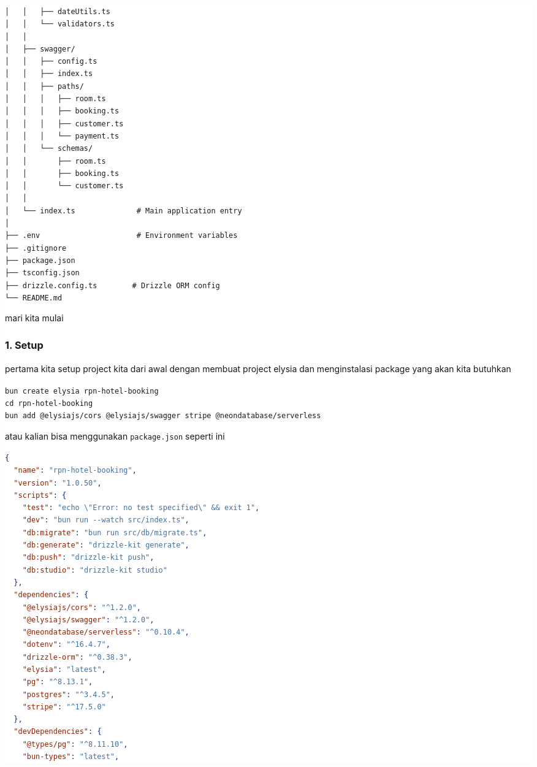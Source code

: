 ```
│   │   ├── dateUtils.ts
│   │   └── validators.ts
│   │
│   ├── swagger/
│   │   ├── config.ts
│   │   ├── index.ts
│   │   ├── paths/
│   │   │   ├── room.ts
│   │   │   ├── booking.ts 
│   │   │   ├── customer.ts
│   │   │   └── payment.ts
│   │   └── schemas/
│   │       ├── room.ts
│   │       ├── booking.ts
│   │       └── customer.ts
│   │
│   └── index.ts              # Main application entry
│
├── .env                      # Environment variables
├── .gitignore
├── package.json
├── tsconfig.json
├── drizzle.config.ts        # Drizzle ORM config
└── README.md
```
mari kita mulai

### 1. Setup
pertama kita setup project kita dari awal dengan membuat project elysia dan menginstalasi package yang akan kita butuhkan

```
bun create elysia rpn-hotel-booking
cd rpn-hotel-booking
bun add @elysiajs/cors @elysiajs/swagger stripe @neondatabase/serverless
```

atau kalian bisa menggunakan `package.json` seperti ini
```json
{
  "name": "rpn-hotel-booking",
  "version": "1.0.50",
  "scripts": {
    "test": "echo \"Error: no test specified\" && exit 1",
    "dev": "bun run --watch src/index.ts",
    "db:migrate": "bun run src/db/migrate.ts",
    "db:generate": "drizzle-kit generate",
    "db:push": "drizzle-kit push",
    "db:studio": "drizzle-kit studio"
  },
  "dependencies": {
    "@elysiajs/cors": "^1.2.0",
    "@elysiajs/swagger": "^1.2.0",
    "@neondatabase/serverless": "^0.10.4",
    "dotenv": "^16.4.7",
    "drizzle-orm": "^0.38.3",
    "elysia": "latest",
    "pg": "^8.13.1",
    "postgres": "^3.4.5",
    "stripe": "^17.5.0"
  },
  "devDependencies": {
    "@types/pg": "^8.11.10",
    "bun-types": "latest",
```